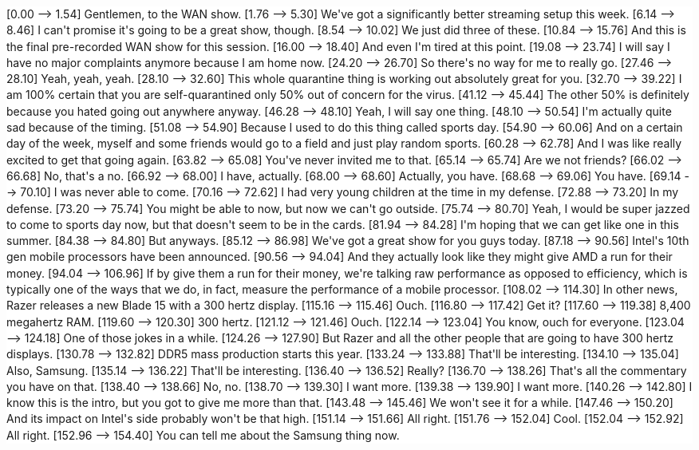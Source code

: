 [0.00 --> 1.54]  Gentlemen, to the WAN show.
[1.76 --> 5.30]  We've got a significantly better streaming setup this week.
[6.14 --> 8.46]  I can't promise it's going to be a great show, though.
[8.54 --> 10.02]  We just did three of these.
[10.84 --> 15.76]  And this is the final pre-recorded WAN show for this session.
[16.00 --> 18.40]  And even I'm tired at this point.
[19.08 --> 23.74]  I will say I have no major complaints anymore because I am home now.
[24.20 --> 26.70]  So there's no way for me to really go.
[27.46 --> 28.10]  Yeah, yeah, yeah.
[28.10 --> 32.60]  This whole quarantine thing is working out absolutely great for you.
[32.70 --> 39.22]  I am 100% certain that you are self-quarantined only 50% out of concern for the virus.
[41.12 --> 45.44]  The other 50% is definitely because you hated going out anywhere anyway.
[46.28 --> 48.10]  Yeah, I will say one thing.
[48.10 --> 50.54]  I'm actually quite sad because of the timing.
[51.08 --> 54.90]  Because I used to do this thing called sports day.
[54.90 --> 60.06]  And on a certain day of the week, myself and some friends would go to a field and just play random sports.
[60.28 --> 62.78]  And I was like really excited to get that going again.
[63.82 --> 65.08]  You've never invited me to that.
[65.14 --> 65.74]  Are we not friends?
[66.02 --> 66.68]  No, that's a no.
[66.92 --> 68.00]  I have, actually.
[68.00 --> 68.60]  Actually, you have.
[68.68 --> 69.06]  You have.
[69.14 --> 70.10]  I was never able to come.
[70.16 --> 72.62]  I had very young children at the time in my defense.
[72.88 --> 73.20]  In my defense.
[73.20 --> 75.74]  You might be able to now, but now we can't go outside.
[75.74 --> 80.70]  Yeah, I would be super jazzed to come to sports day now, but that doesn't seem to be in the cards.
[81.94 --> 84.28]  I'm hoping that we can get like one in this summer.
[84.38 --> 84.80]  But anyways.
[85.12 --> 86.98]  We've got a great show for you guys today.
[87.18 --> 90.56]  Intel's 10th gen mobile processors have been announced.
[90.56 --> 94.04]  And they actually look like they might give AMD a run for their money.
[94.04 --> 106.96]  If by give them a run for their money, we're talking raw performance as opposed to efficiency, which is typically one of the ways that we do, in fact, measure the performance of a mobile processor.
[108.02 --> 114.30]  In other news, Razer releases a new Blade 15 with a 300 hertz display.
[115.16 --> 115.46]  Ouch.
[116.80 --> 117.42]  Get it?
[117.60 --> 119.38]  8,400 megahertz RAM.
[119.60 --> 120.30]  300 hertz.
[121.12 --> 121.46]  Ouch.
[122.14 --> 123.04]  You know, ouch for everyone.
[123.04 --> 124.18]  One of those jokes in a while.
[124.26 --> 127.90]  But Razer and all the other people that are going to have 300 hertz displays.
[130.78 --> 132.82]  DDR5 mass production starts this year.
[133.24 --> 133.88]  That'll be interesting.
[134.10 --> 135.04]  Also, Samsung.
[135.14 --> 136.22]  That'll be interesting.
[136.40 --> 136.52]  Really?
[136.70 --> 138.26]  That's all the commentary you have on that.
[138.40 --> 138.66]  No, no.
[138.70 --> 139.30]  I want more.
[139.38 --> 139.90]  I want more.
[140.26 --> 142.80]  I know this is the intro, but you got to give me more than that.
[143.48 --> 145.46]  We won't see it for a while.
[147.46 --> 150.20]  And its impact on Intel's side probably won't be that high.
[151.14 --> 151.66]  All right.
[151.76 --> 152.04]  Cool.
[152.04 --> 152.92]  All right.
[152.96 --> 154.40]  You can tell me about the Samsung thing now.